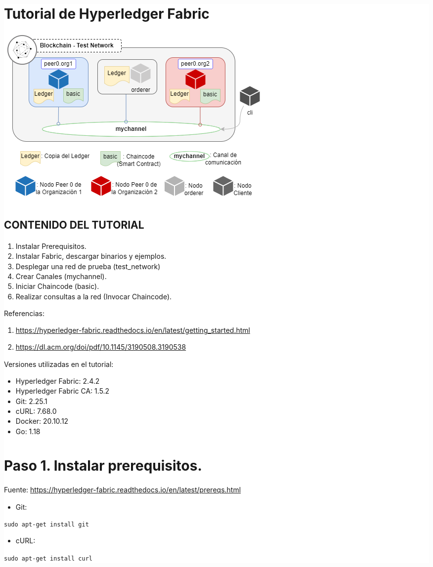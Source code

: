 # Tutorial de Hyperledger Fabric

![testNetwork](/imgs/tutorialBlockchain.png)

## CONTENIDO DEL TUTORIAL
1. Instalar Prerequisitos.
2. Instalar Fabric, descargar binarios y ejemplos.
3. Desplegar una red de prueba (test_network)
4. Crear Canales (mychannel).
5. Iniciar Chaincode (basic).
6. Realizar consultas a la red (Invocar Chaincode).


Referencias:
1. https://hyperledger-fabric.readthedocs.io/en/latest/getting_started.html

2. https://dl.acm.org/doi/pdf/10.1145/3190508.3190538

Versiones utilizadas en el tutorial:

- Hyperledger Fabric: 2.4.2
- Hyperledger Fabric CA: 1.5.2
- Git: 2.25.1
- cURL: 7.68.0
- Docker: 20.10.12
- Go: 1.18



# Paso 1. Instalar prerequisitos.
Fuente: https://hyperledger-fabric.readthedocs.io/en/latest/prereqs.html

- Git:
```console
sudo apt-get install git
```
- cURL:
```console
sudo apt-get install curl
```
